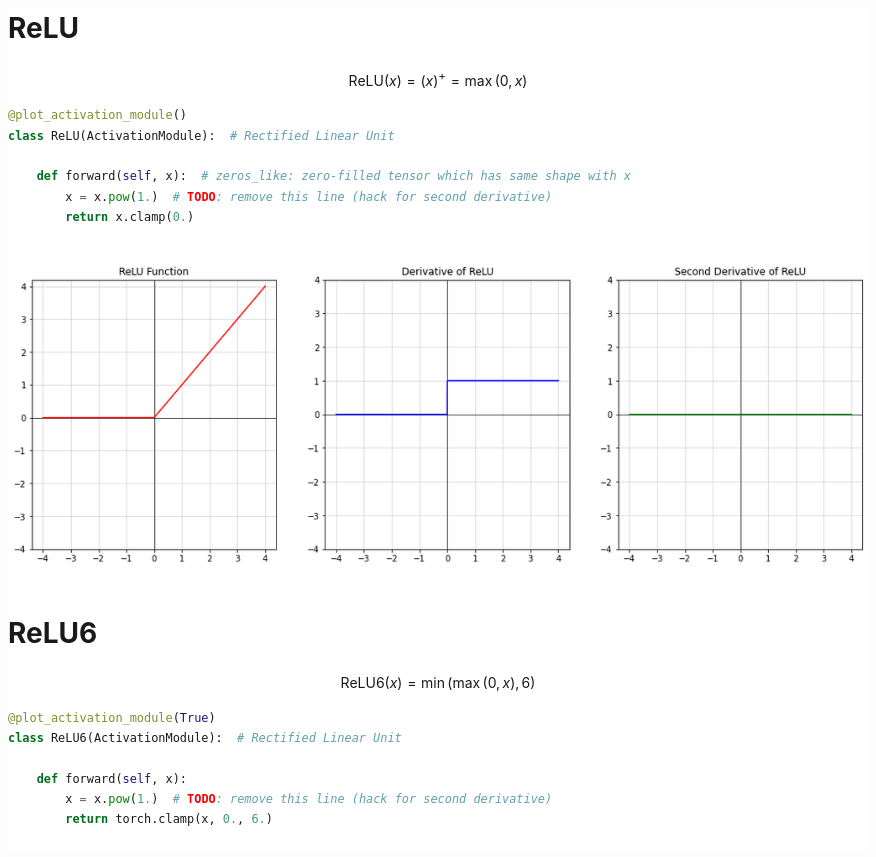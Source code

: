 

# ReLU

$$\text{ReLU}(x) = (x)^+ = \max(0, x)$$


```python
@plot_activation_module()
class ReLU(ActivationModule):  # Rectified Linear Unit
    
    def forward(self, x):  # zeros_like: zero-filled tensor which has same shape with x
        x = x.pow(1.)  # TODO: remove this line (hack for second derivative)
        return x.clamp(0.)
    
```


    
![png](./assets/output_18_0.png)
    


# ReLU6

$$\text{ReLU6}(x) = \min(\max(0,x), 6)$$


```python
@plot_activation_module(True)
class ReLU6(ActivationModule):  # Rectified Linear Unit
    
    def forward(self, x):
        x = x.pow(1.)  # TODO: remove this line (hack for second derivative)
        return torch.clamp(x, 0., 6.)
    
```


    